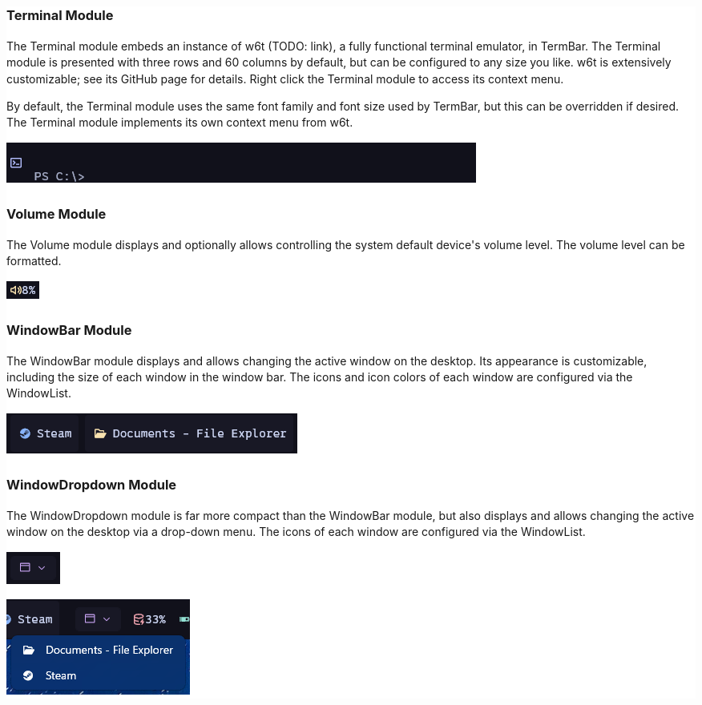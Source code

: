 ### Terminal Module
The Terminal module embeds an instance of w6t (TODO: link), a fully functional
terminal emulator, in TermBar. The Terminal module is presented with three rows
and 60 columns by default, but can be configured to any size you like. w6t is
extensively customizable; see its GitHub page for details. Right click the
Terminal module to access its context menu.

By default, the Terminal module uses the same font family and font size used by
TermBar, but this can be overridden if desired. The Terminal module implements
its own context menu from w6t.

![A screenshot of the TermBar Terminal module.](screenshots/Terminal.png)

### Volume Module
The Volume module displays and optionally allows controlling the system default
device's volume level. The volume level can be formatted.

![A screenshot of the TermBar Volume module.](screenshots/Volume.png)

### WindowBar Module
The WindowBar module displays and allows changing the active window on the
desktop. Its appearance is customizable, including the size of each window in
the window bar. The icons and icon colors of each window are configured via the
WindowList.

![A screenshot of the TermBar WindowBar module.](screenshots/WindowBar.png)

### WindowDropdown Module
The WindowDropdown module is far more compact than the WindowBar module, but
also displays and allows changing the active window on the desktop via a
drop-down menu. The icons of each window are configured via the WindowList.

![A screenshot of the TermBar WindowDropdown module.](screenshots/WindowDropdown.png)

![A screenshot of the TermBar WindowDropdown module, with the menu displayed.](screenshots/WindowDropdown-Menu.png)
